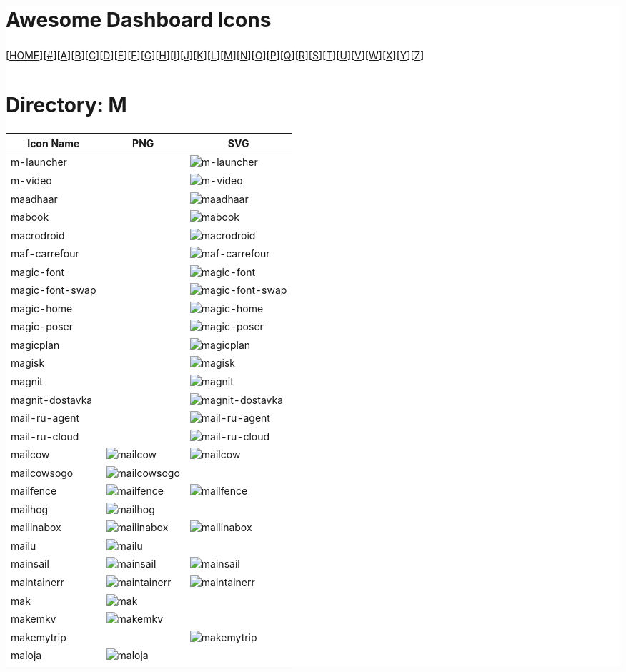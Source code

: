 # Awesome Dashboard Icons

[[HOME](..)][[#](directory.md)][[A](directory-a.md)][[B](directory-b.md)][[C](directory-c.md)][[D](directory-d.md)][[E](directory-e.md)][[F](directory-f.md)][[G](directory-g.md)][[H](directory-h.md)][[I](directory-i.md)][[J](directory-j.md)][[K](directory-k.md)][[L](directory-l.md)][[M](directory-m.md)][[N](directory-n.md)][[O](directory-o.md)][[P](directory-p.md)][[Q](directory-q.md)][[R](directory-r.md)][[S](directory-s.md)][[T](directory-t.md)][[U](directory-u.md)][[V](directory-v.md)][[W](directory-w.md)][[X](directory-x.md)][[Y](directory-y.md)][[Z](directory-z.md)]

# Directory: M

| Icon Name | PNG | SVG |
|-----------|-----|-----|
| m-launcher |  |  <img src="../icons/m-launcher.svg" alt="m-launcher" width="50"> |
| m-video |  |  <img src="../icons/m-video.svg" alt="m-video" width="50"> |
| maadhaar |  |  <img src="../icons/maadhaar.svg" alt="maadhaar" width="50"> |
| mabook |  |  <img src="../icons/mabook.svg" alt="mabook" width="50"> |
| macrodroid |  |  <img src="../icons/macrodroid.svg" alt="macrodroid" width="50"> |
| maf-carrefour |  |  <img src="../icons/maf-carrefour.svg" alt="maf-carrefour" width="50"> |
| magic-font |  |  <img src="../icons/magic-font.svg" alt="magic-font" width="50"> |
| magic-font-swap |  |  <img src="../icons/magic-font-swap.svg" alt="magic-font-swap" width="50"> |
| magic-home |  |  <img src="../icons/magic-home.svg" alt="magic-home" width="50"> |
| magic-poser |  |  <img src="../icons/magic-poser.svg" alt="magic-poser" width="50"> |
| magicplan |  |  <img src="../icons/magicplan.svg" alt="magicplan" width="50"> |
| magisk |  |  <img src="../icons/magisk.svg" alt="magisk" width="50"> |
| magnit |  |  <img src="../icons/magnit.svg" alt="magnit" width="50"> |
| magnit-dostavka |  |  <img src="../icons/magnit-dostavka.svg" alt="magnit-dostavka" width="50"> |
| mail-ru-agent |  |  <img src="../icons/mail-ru-agent.svg" alt="mail-ru-agent" width="50"> |
| mail-ru-cloud |  |  <img src="../icons/mail-ru-cloud.svg" alt="mail-ru-cloud" width="50"> |
| mailcow | <img src="../icons/mailcow.png" alt="mailcow" width="50"> |  <img src="../icons/mailcow.svg" alt="mailcow" width="50"> |
| mailcowsogo | <img src="../icons/mailcowsogo.png" alt="mailcowsogo" width="50"> |   |
| mailfence | <img src="../icons/mailfence.png" alt="mailfence" width="50"> |  <img src="../icons/mailfence.svg" alt="mailfence" width="50"> |
| mailhog | <img src="../icons/mailhog.png" alt="mailhog" width="50"> |   |
| mailinabox | <img src="../icons/mailinabox.png" alt="mailinabox" width="50"> |  <img src="../icons/mailinabox.svg" alt="mailinabox" width="50"> |
| mailu | <img src="../icons/mailu.png" alt="mailu" width="50"> |   |
| mainsail | <img src="../icons/mainsail.png" alt="mainsail" width="50"> |  <img src="../icons/mainsail.svg" alt="mainsail" width="50"> |
| maintainerr | <img src="../icons/maintainerr.png" alt="maintainerr" width="50"> |  <img src="../icons/maintainerr.svg" alt="maintainerr" width="50"> |
| mak | <img src="../icons/mak.png" alt="mak" width="50"> |   |
| makemkv | <img src="../icons/makemkv.png" alt="makemkv" width="50"> |   |
| makemytrip |  |  <img src="../icons/makemytrip.svg" alt="makemytrip" width="50"> |
| maloja | <img src="../icons/maloja.png" alt="maloja" width="50"> |   |